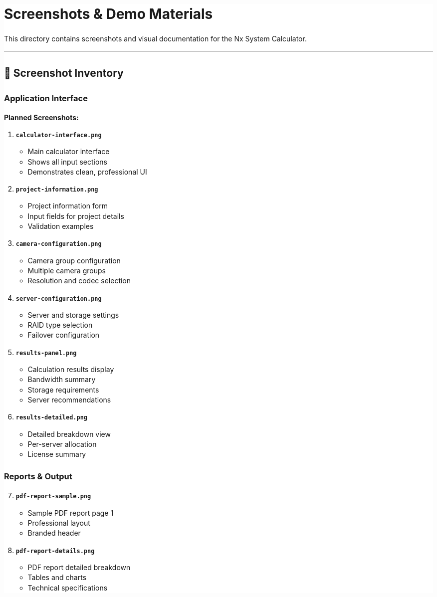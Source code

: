 # Screenshots & Demo Materials

This directory contains screenshots and visual documentation for the Nx System Calculator.

---

## 📸 Screenshot Inventory

### Application Interface

**Planned Screenshots:**

1. **`calculator-interface.png`**
   - Main calculator interface
   - Shows all input sections
   - Demonstrates clean, professional UI

2. **`project-information.png`**
   - Project information form
   - Input fields for project details
   - Validation examples

3. **`camera-configuration.png`**
   - Camera group configuration
   - Multiple camera groups
   - Resolution and codec selection

4. **`server-configuration.png`**
   - Server and storage settings
   - RAID type selection
   - Failover configuration

5. **`results-panel.png`**
   - Calculation results display
   - Bandwidth summary
   - Storage requirements
   - Server recommendations

6. **`results-detailed.png`**
   - Detailed breakdown view
   - Per-server allocation
   - License summary

### Reports & Output

7. **`pdf-report-sample.png`**
   - Sample PDF report page 1
   - Professional layout
   - Branded header

8. **`pdf-report-details.png`**
   - PDF report detailed breakdown
   - Tables and charts
   - Technical specifications
